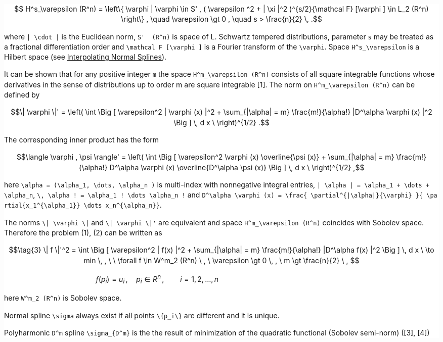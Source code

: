 ```math
   H^s_\varepsilon (R^n) = \left\{ \varphi | \varphi \in S' ,
  ( \varepsilon ^2 + | \xi |^2 )^{s/2}{\mathcal F} [\varphi ] \in L_2 (R^n) \right\} , \quad
  \varepsilon \gt 0 , \quad  s > \frac{n}{2}  \, .
```
where ``| \cdot |`` is the Euclidean norm, ``S'  (R^n)`` is space of L. Schwartz tempered distributions, parameter ``s`` may be treated as a fractional differentiation order and ``\mathcal F [\varphi ]`` is a Fourier transform of the ``\varphi``. Space
 ``H^s_\varepsilon`` is a Hilbert space (see [Interpolating Normal Splines](https://igorkohan.github.io/NormalHermiteSplines.jl/stable/Interpolating-Normal-Splines/)).


It can be shown that for any positive integer ``m`` the space ``H^m_\varepsilon (R^n)`` consists of all square integrable functions whose derivatives in the sense of distributions up to order m are square integrable [1]. The norm on ``H^m_\varepsilon (R^n)`` can be defined by

```math
\| \varphi \|' = \left( \int \Big [ \varepsilon^2 | \varphi (x) |^2  + \sum_{|\alpha| = m} \frac{m!}{\alpha!} |D^\alpha \varphi (x) |^2 \Big ]
  \, d x \ 
 \right)^{1/2}  .
```
The corresponding inner product has the form

```math
\langle \varphi , \psi \rangle' =
\left( \int \Big [ \varepsilon^2 \varphi (x) \overline{\psi (x)}  + \sum_{|\alpha| = m} \frac{m!}{\alpha!} D^\alpha \varphi (x) \overline{D^\alpha \psi (x)}  \Big ]
  \, d x \ 
 \right)^{1/2} ,
```
here ``\alpha = (\alpha_1, \dots, \alpha_n )`` is multi-index with nonnegative integral
entries, ``| \alpha | = \alpha_1 + \dots + \alpha_n``, ``\, \alpha ! = \alpha_1 ! \dots \alpha_n !`` and ``D^\alpha \varphi (x) = \frac{ \partial^{|\alpha|}{\varphi} }{ \partial{x_1^{\alpha_1}} \dots x_n^{\alpha_n}}``.

The norms ``\| \varphi \|`` and ``\| \varphi \|'`` are equivalent and space ``H^m_\varepsilon (R^n)`` coincides with Sobolev space. Therefore the problem (1), (2) can be written as

```math
\tag{3}
  \| f \|'^2 = \int \Big [ \varepsilon^2 | f(x) |^2  + \sum_{|\alpha| = m} \frac{m!}{\alpha!} |D^\alpha f(x) |^2 \Big ]
  \, d x  \ \to min  \, , \ \  \forall f \in W^m_2 (R^n) \ , \ \varepsilon \gt 0 \, , \ m \gt \frac{n}{2} \ , 
```

```math
\tag{4}
 f(p_i) =  u_i \, , \quad  p_i \in R^n \, , \qquad i = 1, 2, \dots, n  \qquad \qquad \qquad \qquad\qquad \qquad\qquad\qquad  
```
here ``W^m_2 (R^n)`` is Sobolev space. 

Normal spline ``\sigma`` always exist if all points ``\{p_i\}`` are different and it is unique.

Polyharmonic ``D^m`` spline ``\sigma_{D^m}`` is the the result of minimization of the quadratic functional (Sobolev semi-norm) ([3], [4])
